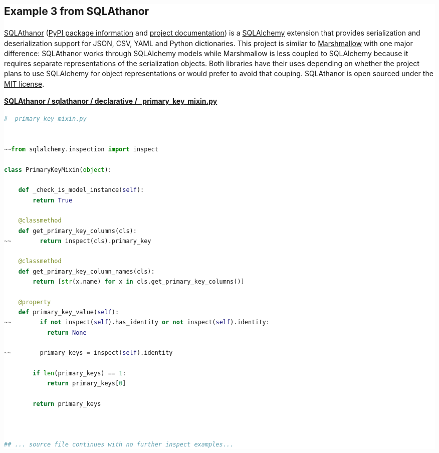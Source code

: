 ```python
```


## Example 3 from SQLAthanor
[SQLAthanor](https://github.com/insightindustry/sqlathanor)
([PyPI package information](https://pypi.org/project/sqlathanor/)
and
[project documentation](https://sqlathanor.readthedocs.io/en/latest/index.html))
is a [SQLAlchemy](/sqlalchemy.html) extension that provides serialization and
deserialization support for JSON, CSV, YAML and Python dictionaries.
This project is similar to [Marshmallow](https://marshmallow.readthedocs.io/en/stable/)
with one major difference: SQLAthanor works through SQLAlchemy models
while Marshmallow is less coupled to SQLAlchemy because it requires
separate representations of the serialization objects. Both libraries
have their uses depending on whether the project plans to use SQLAlchemy
for object representations or would prefer to avoid that couping.
SQLAthanor is open sourced under the
[MIT license](https://github.com/insightindustry/sqlathanor/blob/master/LICENSE).

[**SQLAthanor / sqlathanor / declarative / _primary_key_mixin.py**](https://github.com/insightindustry/sqlathanor/blob/master/sqlathanor/declarative/_primary_key_mixin.py)

```python
# _primary_key_mixin.py


~~from sqlalchemy.inspection import inspect

class PrimaryKeyMixin(object):

    def _check_is_model_instance(self):
        return True

    @classmethod
    def get_primary_key_columns(cls):
~~        return inspect(cls).primary_key

    @classmethod
    def get_primary_key_column_names(cls):
        return [str(x.name) for x in cls.get_primary_key_columns()]

    @property
    def primary_key_value(self):
~~        if not inspect(self).has_identity or not inspect(self).identity:
            return None

~~        primary_keys = inspect(self).identity

        if len(primary_keys) == 1:
            return primary_keys[0]

        return primary_keys



## ... source file continues with no further inspect examples...

```

